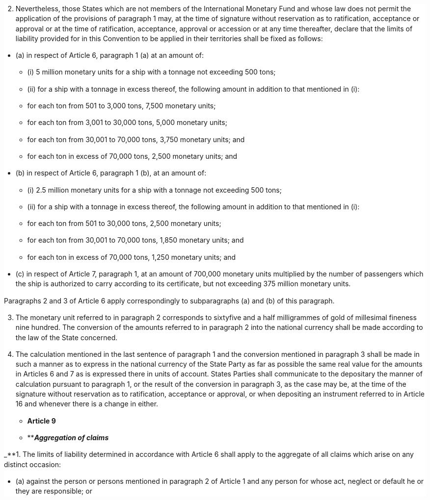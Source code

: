 2.	Nevertheless, those States which are not members of the International Monetary Fund and whose law does not permit the application of the provisions of paragraph 1 may, at the time of signature without reservation as to ratification, acceptance or approval or at the time of ratification, acceptance, approval or accession or at any time thereafter, declare that the limits of liability provided for in this Convention to be applied in their territories shall be fixed as follows:

  * (a) in respect of Article 6, paragraph 1 (a) at an amount of:

      * (i) 5 million monetary units for a ship with a tonnage not exceeding 500 tons;

      * (ii) for a ship with a tonnage in excess thereof, the following amount in addition to that mentioned in (i):

      * for each ton from 501 to 3,000 tons, 7,500 monetary units;

      * for each ton from 3,001 to 30,000 tons, 5,000 monetary units;

      * for each ton from 30,001 to 70,000 tons, 3,750 monetary units; and

      * for each ton in excess of 70,000 tons, 2,500 monetary units; and

  * (b) in respect of Article 6, paragraph 1 (b), at an amount of:

      * (i) 2.5 million monetary units for a ship with a tonnage not exceeding 500 tons;

      * (ii) for a ship with a tonnage in excess thereof, the following amount in addition to that mentioned in (i):

      * for each ton from 501 to 30,000 tons, 2,500 monetary units;

      * for each ton from 30,001 to 70,000 tons, 1,850 monetary units; and

      * for each ton in excess of 70,000 tons, 1,250 monetary units; and

  * (c) in respect of Article 7, paragraph 1, at an amount of 700,000 monetary units multiplied by the number of passengers which the ship is authorized to carry according to its certificate, but not exceeding 375 million monetary units.

Paragraphs 2 and 3 of Article 6 apply correspondingly to subparagraphs (a) and (b) of this paragraph.

3.	The monetary unit referred to in paragraph 2 corresponds to sixtyfive and a half milligrammes of gold of millesimal fineness nine hundred. The conversion of the amounts referred to in paragraph 2 into the national currency shall be made according to the law of the State concerned.

4.	The calculation mentioned in the last sentence of paragraph 1 and the conversion mentioned in paragraph 3 shall be made in such a manner as to express in the national currency of the State Party as far as possible the same real value for the amounts in Articles 6 and 7 as is expressed there in units of account. States Parties shall communicate to the depositary the manner of calculation pursuant to paragraph 1, or the result of the conversion in paragraph 3, as the case may be, at the time of the signature without reservation as to ratification, acceptance or approval, or when depositing an instrument referred to in Article 16 and whenever there is a change in either.

    * **Article 9**

    * ****_Aggregation of claims_**

_**1.	The limits of liability determined in accordance with Article 6 shall apply to the aggregate of all claims which arise on any distinct occasion:

  * (a) against the person or persons mentioned in paragraph 2 of Article 1 and any person for whose act, neglect or default he or they are responsible; or
